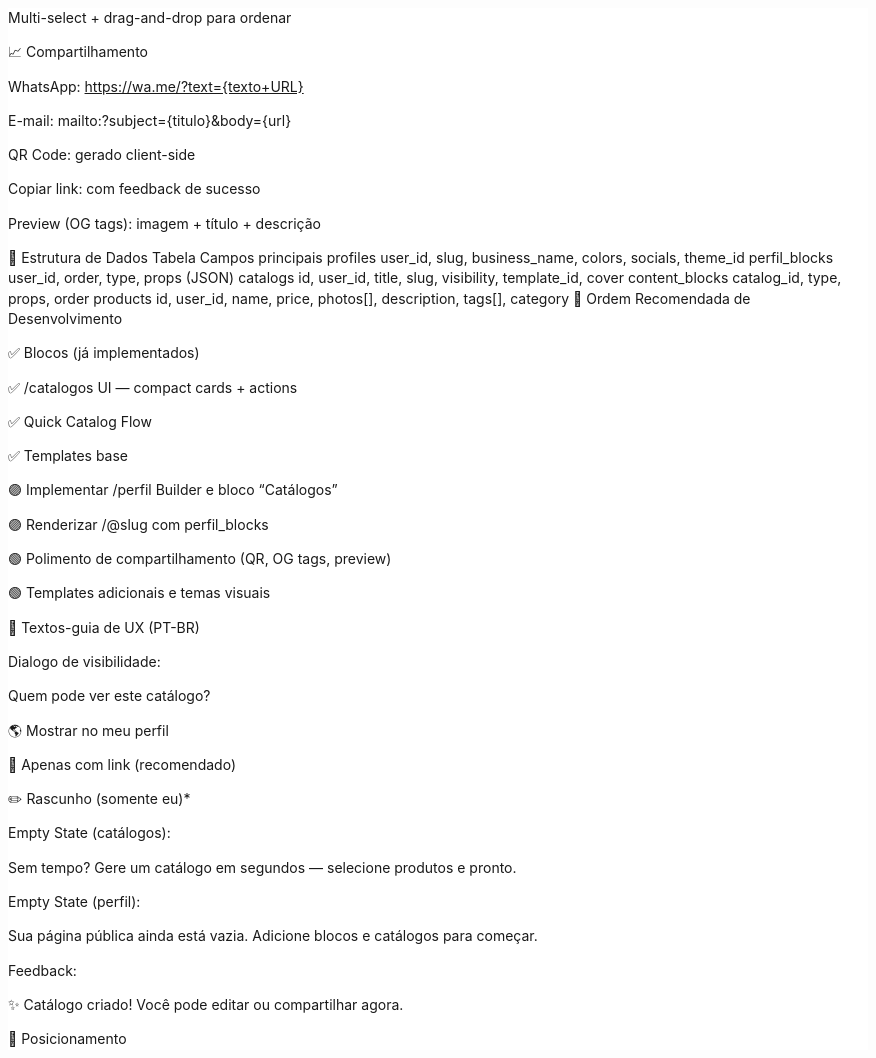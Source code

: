 Multi-select + drag-and-drop para ordenar

📈 Compartilhamento

WhatsApp: https://wa.me/?text={texto+URL}

E-mail: mailto:?subject={titulo}&body={url}

QR Code: gerado client-side

Copiar link: com feedback de sucesso

Preview (OG tags): imagem + título + descrição

🔐 Estrutura de Dados
Tabela	Campos principais
profiles	user_id, slug, business_name, colors, socials, theme_id
perfil_blocks	user_id, order, type, props (JSON)
catalogs	id, user_id, title, slug, visibility, template_id, cover
content_blocks	catalog_id, type, props, order
products	id, user_id, name, price, photos[], description, tags[], category
🚀 Ordem Recomendada de Desenvolvimento

✅ Blocos (já implementados)

✅ /catalogos UI — compact cards + actions

✅ Quick Catalog Flow

✅ Templates base

🟣 Implementar /perfil Builder e bloco “Catálogos”

🟣 Renderizar /@slug com perfil_blocks

🟢 Polimento de compartilhamento (QR, OG tags, preview)

🟢 Templates adicionais e temas visuais

💬 Textos-guia de UX (PT-BR)

Dialogo de visibilidade:

Quem pode ver este catálogo?

🌎 Mostrar no meu perfil

🔗 Apenas com link (recomendado)

✏️ Rascunho (somente eu)*

Empty State (catálogos):

Sem tempo? Gere um catálogo em segundos — selecione produtos e pronto.

Empty State (perfil):

Sua página pública ainda está vazia. Adicione blocos e catálogos para começar.

Feedback:

✨ Catálogo criado! Você pode editar ou compartilhar agora.

🧭 Posicionamento
